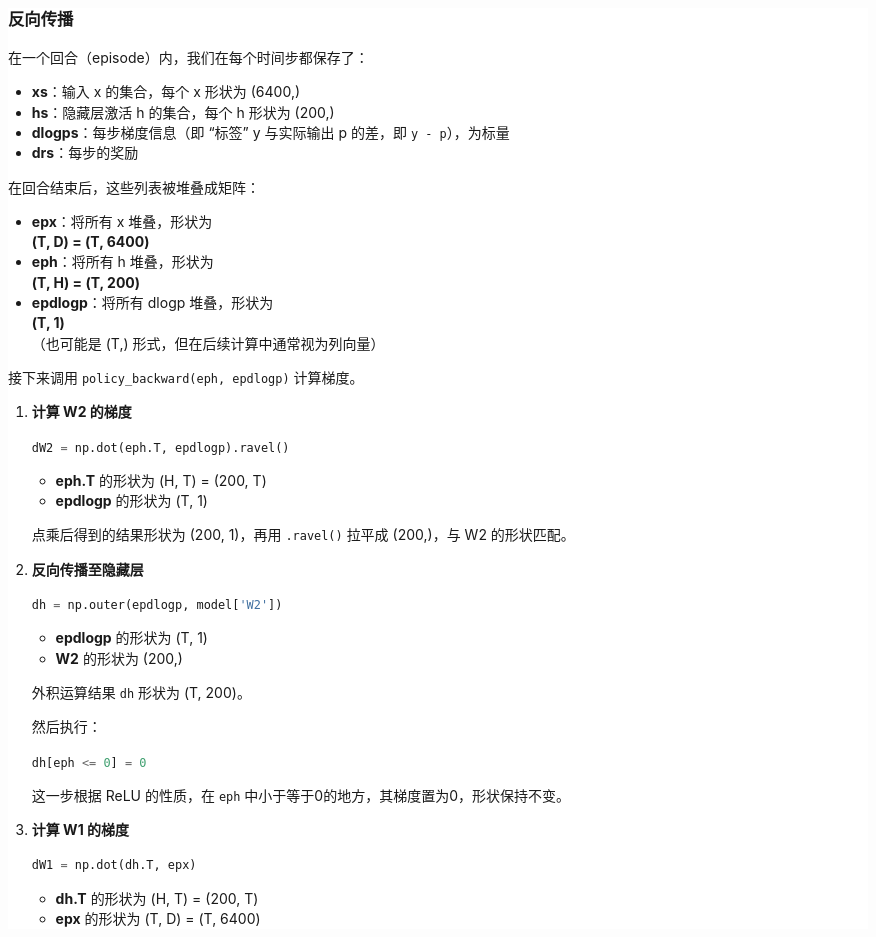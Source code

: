 
### 反向传播

在一个回合（episode）内，我们在每个时间步都保存了：

- **xs**：输入 x 的集合，每个 x 形状为 (6400,)
- **hs**：隐藏层激活 h 的集合，每个 h 形状为 (200,)
- **dlogps**：每步梯度信息（即 “标签” y 与实际输出 p 的差，即 `y - p`），为标量
- **drs**：每步的奖励

在回合结束后，这些列表被堆叠成矩阵：

- **epx**：将所有 x 堆叠，形状为  
    **(T, D) = (T, 6400)**
- **eph**：将所有 h 堆叠，形状为  
    **(T, H) = (T, 200)**
- **epdlogp**：将所有 dlogp 堆叠，形状为  
    **(T, 1)**  
    （也可能是 (T,) 形式，但在后续计算中通常视为列向量）

接下来调用 `policy_backward(eph, epdlogp)` 计算梯度。

1. **计算 W2 的梯度**
    
    ```python
    dW2 = np.dot(eph.T, epdlogp).ravel()
    ```
    
    - **eph.T** 的形状为 (H, T) = (200, T)
    - **epdlogp** 的形状为 (T, 1)
    
    点乘后得到的结果形状为 (200, 1)，再用 `.ravel()` 拉平成 (200,)，与 W2 的形状匹配。
    
2. **反向传播至隐藏层**
    
    ```python
    dh = np.outer(epdlogp, model['W2'])
    ```
    
    - **epdlogp** 的形状为 (T, 1)
    - **W2** 的形状为 (200,)
    
    外积运算结果 `dh` 形状为 (T, 200)。
    
    然后执行：
    
    ```python
    dh[eph <= 0] = 0
    ```
    
    这一步根据 ReLU 的性质，在 `eph` 中小于等于0的地方，其梯度置为0，形状保持不变。
    
3. **计算 W1 的梯度**
    
    ```python
    dW1 = np.dot(dh.T, epx)
    ```
    
    - **dh.T** 的形状为 (H, T) = (200, T)
    - **epx** 的形状为 (T, D) = (T, 6400)
    